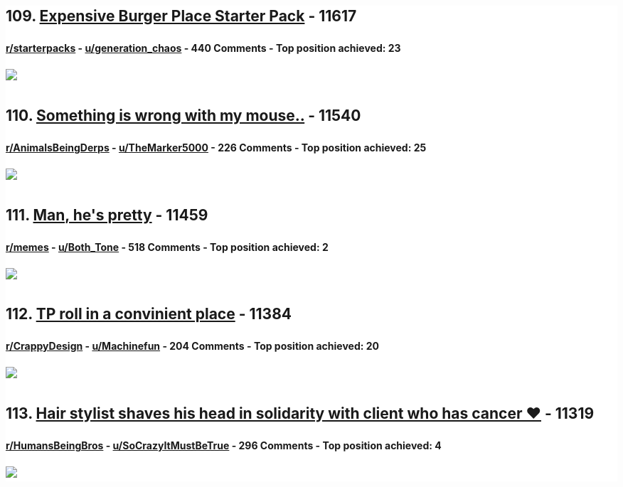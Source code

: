 ## 109. [Expensive Burger Place Starter Pack](http://reddit.com/r/starterpacks/comments/10cdw36/expensive_burger_place_starter_pack/) - 11617
#### [r/starterpacks](http://reddit.com/r/starterpacks) - [u/generation_chaos](http://reddit.com/u/generation_chaos) - 440 Comments - Top position achieved: 23

<a href="https://i.redd.it/rux28nypc7ca1.png"><img src="https://a.thumbs.redditmedia.com/Q42SrWphE9qim9El48AD07ZVlh68djidgLB6XGCae30.jpg"></img></a>

## 110. [Something is wrong with my mouse..](http://reddit.com/r/AnimalsBeingDerps/comments/10c4va4/something_is_wrong_with_my_mouse/) - 11540
#### [r/AnimalsBeingDerps](http://reddit.com/r/AnimalsBeingDerps) - [u/TheMarker5000](http://reddit.com/u/TheMarker5000) - 226 Comments - Top position achieved: 25

<a href="https://v.redd.it/g7fbo6mll3ca1"><img src="https://b.thumbs.redditmedia.com/juSt2F5YCg6Z67usANdgPlMERAP4DB5ExbN6Q3fFMDE.jpg"></img></a>

## 111. [Man, he's pretty](http://reddit.com/r/memes/comments/10cx87x/man_hes_pretty/) - 11459
#### [r/memes](http://reddit.com/r/memes) - [u/Both_Tone](http://reddit.com/u/Both_Tone) - 518 Comments - Top position achieved: 2

<a href="https://i.redd.it/70dr4a6vsbca1.jpg"><img src="https://b.thumbs.redditmedia.com/I8ZOjadvrog4Q1zLoTnfs_PTsbcGZ8gBkjcg1GxvyYo.jpg"></img></a>

## 112. [TP roll in a convinient place](http://reddit.com/r/CrappyDesign/comments/10cspjo/tp_roll_in_a_convinient_place/) - 11384
#### [r/CrappyDesign](http://reddit.com/r/CrappyDesign) - [u/Machinefun](http://reddit.com/u/Machinefun) - 204 Comments - Top position achieved: 20

<a href="https://i.redd.it/hv5jlizuwaca1.jpg"><img src="https://b.thumbs.redditmedia.com/at8pRxJb3kCybxxZxqiqIKaPejpYsW0pbHRgQ95woGg.jpg"></img></a>

## 113. [Hair stylist shaves his head in solidarity with client who has cancer ❤️](http://reddit.com/r/HumansBeingBros/comments/10cr00s/hair_stylist_shaves_his_head_in_solidarity_with/) - 11319
#### [r/HumansBeingBros](http://reddit.com/r/HumansBeingBros) - [u/SoCrazyItMustBeTrue](http://reddit.com/u/SoCrazyItMustBeTrue) - 296 Comments - Top position achieved: 4

<a href="https://v.redd.it/uujfhc7c39ca1"><img src="https://b.thumbs.redditmedia.com/EaTkGACAqCwR_aBRhxxDh9sboPadM1FD3bg2-s02QdU.jpg"></img></a>
